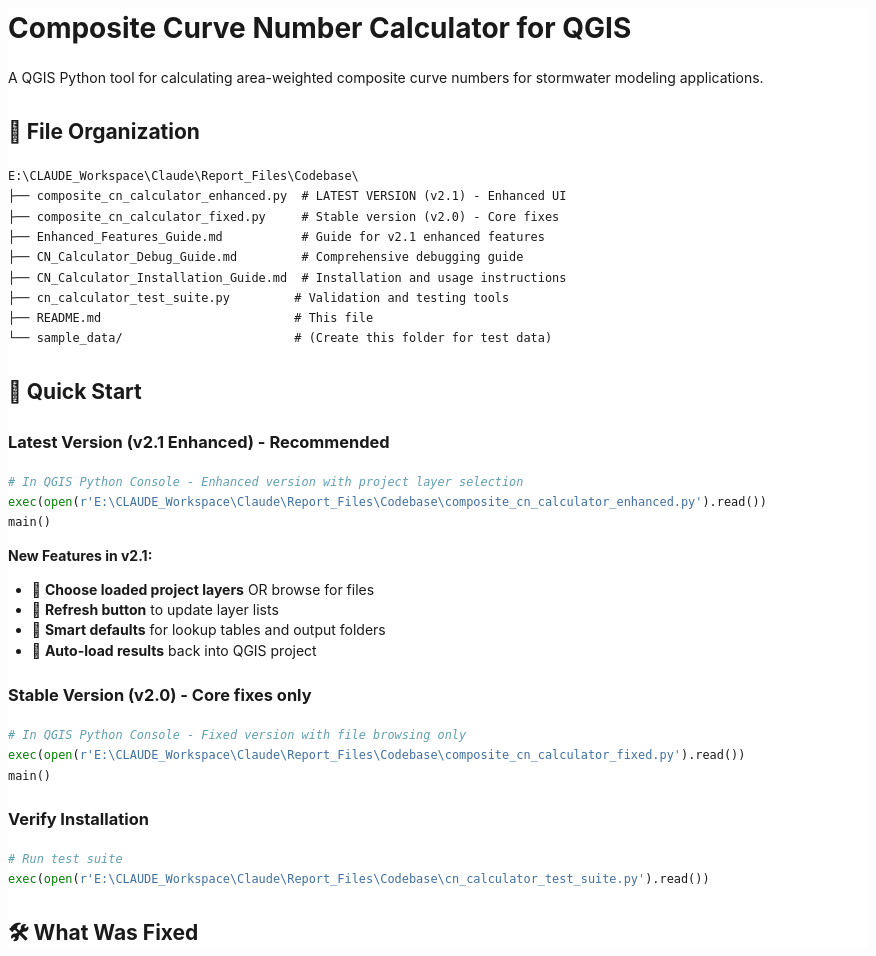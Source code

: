 # Composite Curve Number Calculator for QGIS

A QGIS Python tool for calculating area-weighted composite curve numbers for stormwater modeling applications.

## 📁 File Organization

```
E:\CLAUDE_Workspace\Claude\Report_Files\Codebase\
├── composite_cn_calculator_enhanced.py  # LATEST VERSION (v2.1) - Enhanced UI
├── composite_cn_calculator_fixed.py     # Stable version (v2.0) - Core fixes
├── Enhanced_Features_Guide.md           # Guide for v2.1 enhanced features
├── CN_Calculator_Debug_Guide.md         # Comprehensive debugging guide
├── CN_Calculator_Installation_Guide.md  # Installation and usage instructions
├── cn_calculator_test_suite.py         # Validation and testing tools
├── README.md                           # This file
└── sample_data/                        # (Create this folder for test data)
```

## 🚀 Quick Start

### **Latest Version (v2.1 Enhanced)** - Recommended
```python
# In QGIS Python Console - Enhanced version with project layer selection
exec(open(r'E:\CLAUDE_Workspace\Claude\Report_Files\Codebase\composite_cn_calculator_enhanced.py').read())
main()
```

**New Features in v2.1:**
- 📂 **Choose loaded project layers** OR browse for files
- 🔄 **Refresh button** to update layer lists
- 🎯 **Smart defaults** for lookup tables and output folders
- 🚀 **Auto-load results** back into QGIS project

### **Stable Version (v2.0)** - Core fixes only
```python
# In QGIS Python Console - Fixed version with file browsing only
exec(open(r'E:\CLAUDE_Workspace\Claude\Report_Files\Codebase\composite_cn_calculator_fixed.py').read())
main()
```

### **Verify Installation**
```python
# Run test suite
exec(open(r'E:\CLAUDE_Workspace\Claude\Report_Files\Codebase\cn_calculator_test_suite.py').read())
```

## 🛠️ What Was Fixed
